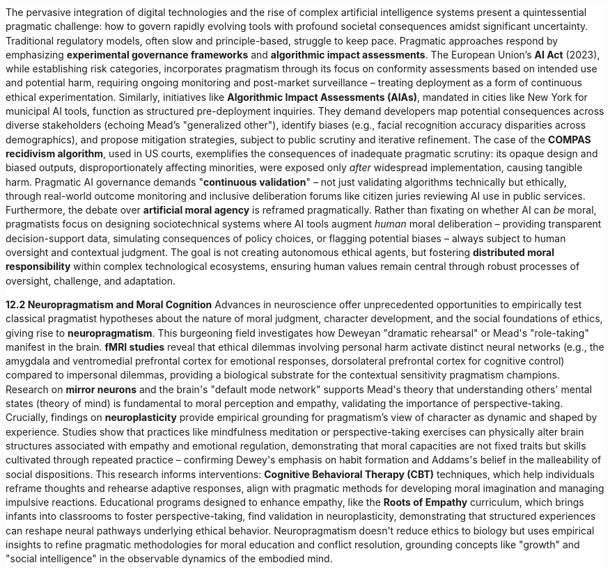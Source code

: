 The pervasive integration of digital technologies and the rise of complex artificial intelligence systems present a quintessential pragmatic challenge: how to govern rapidly evolving tools with profound societal consequences amidst significant uncertainty. Traditional regulatory models, often slow and principle-based, struggle to keep pace. Pragmatic approaches respond by emphasizing **experimental governance frameworks** and **algorithmic impact assessments**. The European Union’s **AI Act** (2023), while establishing risk categories, incorporates pragmatism through its focus on conformity assessments based on intended use and potential harm, requiring ongoing monitoring and post-market surveillance – treating deployment as a form of continuous ethical experimentation. Similarly, initiatives like **Algorithmic Impact Assessments (AIAs)**, mandated in cities like New York for municipal AI tools, function as structured pre-deployment inquiries. They demand developers map potential consequences across diverse stakeholders (echoing Mead’s "generalized other"), identify biases (e.g., facial recognition accuracy disparities across demographics), and propose mitigation strategies, subject to public scrutiny and iterative refinement. The case of the **COMPAS recidivism algorithm**, used in US courts, exemplifies the consequences of inadequate pragmatic scrutiny: its opaque design and biased outputs, disproportionately affecting minorities, were exposed only *after* widespread implementation, causing tangible harm. Pragmatic AI governance demands "**continuous validation**" – not just validating algorithms technically but ethically, through real-world outcome monitoring and inclusive deliberation forums like citizen juries reviewing AI use in public services. Furthermore, the debate over **artificial moral agency** is reframed pragmatically. Rather than fixating on whether AI can *be* moral, pragmatists focus on designing sociotechnical systems where AI tools augment *human* moral deliberation – providing transparent decision-support data, simulating consequences of policy choices, or flagging potential biases – always subject to human oversight and contextual judgment. The goal is not creating autonomous ethical agents, but fostering **distributed moral responsibility** within complex technological ecosystems, ensuring human values remain central through robust processes of oversight, challenge, and adaptation.

**12.2 Neuropragmatism and Moral Cognition**
Advances in neuroscience offer unprecedented opportunities to empirically test classical pragmatist hypotheses about the nature of moral judgment, character development, and the social foundations of ethics, giving rise to **neuropragmatism**. This burgeoning field investigates how Deweyan "dramatic rehearsal" or Mead's "role-taking" manifest in the brain. **fMRI studies** reveal that ethical dilemmas involving personal harm activate distinct neural networks (e.g., the amygdala and ventromedial prefrontal cortex for emotional responses, dorsolateral prefrontal cortex for cognitive control) compared to impersonal dilemmas, providing a biological substrate for the contextual sensitivity pragmatism champions. Research on **mirror neurons** and the brain's "default mode network" supports Mead's theory that understanding others' mental states (theory of mind) is fundamental to moral perception and empathy, validating the importance of perspective-taking. Crucially, findings on **neuroplasticity** provide empirical grounding for pragmatism’s view of character as dynamic and shaped by experience. Studies show that practices like mindfulness meditation or perspective-taking exercises can physically alter brain structures associated with empathy and emotional regulation, demonstrating that moral capacities are not fixed traits but skills cultivated through repeated practice – confirming Dewey's emphasis on habit formation and Addams's belief in the malleability of social dispositions. This research informs interventions: **Cognitive Behavioral Therapy (CBT)** techniques, which help individuals reframe thoughts and rehearse adaptive responses, align with pragmatic methods for developing moral imagination and managing impulsive reactions. Educational programs designed to enhance empathy, like the **Roots of Empathy** curriculum, which brings infants into classrooms to foster perspective-taking, find validation in neuroplasticity, demonstrating that structured experiences can reshape neural pathways underlying ethical behavior. Neuropragmatism doesn't reduce ethics to biology but uses empirical insights to refine pragmatic methodologies for moral education and conflict resolution, grounding concepts like "growth" and "social intelligence" in the observable dynamics of the embodied mind.
